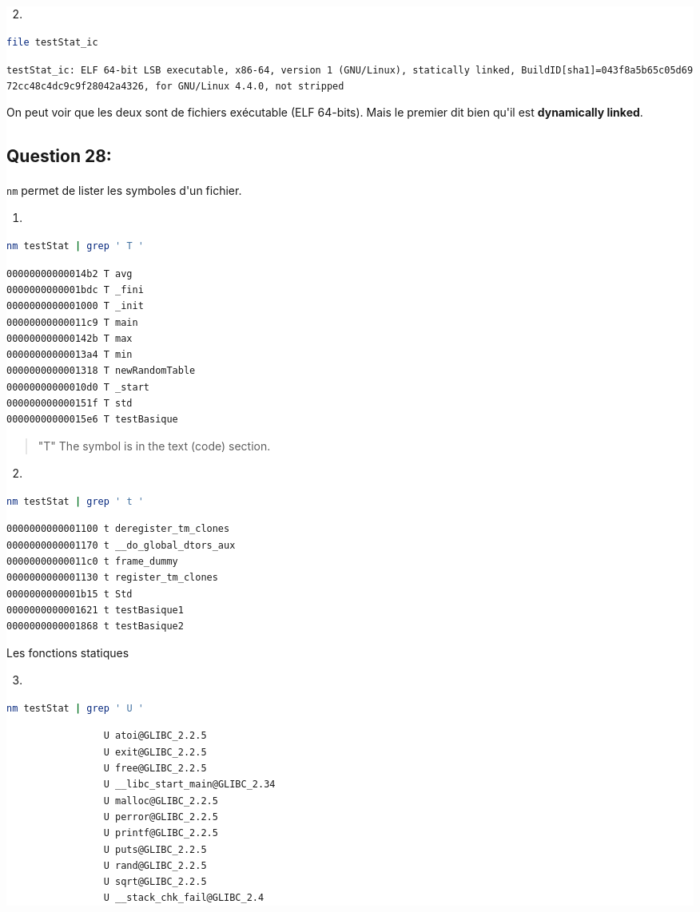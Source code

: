 2.
```sh
file testStat_ic
```
```
testStat_ic: ELF 64-bit LSB executable, x86-64, version 1 (GNU/Linux), statically linked, BuildID[sha1]=043f8a5b65c05d6972cc48c4dc9c9f28042a4326, for GNU/Linux 4.4.0, not stripped
```

On peut voir que les deux sont de fichiers exécutable (ELF 64-bits). Mais le premier dit bien qu'il est **dynamically linked**.

## Question 28:
`nm` permet de lister les symboles d'un fichier.

1.
```sh
nm testStat | grep ' T '
```

```
00000000000014b2 T avg
0000000000001bdc T _fini
0000000000001000 T _init
00000000000011c9 T main
000000000000142b T max
00000000000013a4 T min
0000000000001318 T newRandomTable
00000000000010d0 T _start
000000000000151f T std
00000000000015e6 T testBasique
```

>"T" The symbol is in the text (code) section.

2.
```sh
nm testStat | grep ' t '
```

```
0000000000001100 t deregister_tm_clones
0000000000001170 t __do_global_dtors_aux
00000000000011c0 t frame_dummy
0000000000001130 t register_tm_clones
0000000000001b15 t Std
0000000000001621 t testBasique1
0000000000001868 t testBasique2
```
Les fonctions statiques

3.
```sh
nm testStat | grep ' U '
```

```
                 U atoi@GLIBC_2.2.5
                 U exit@GLIBC_2.2.5
                 U free@GLIBC_2.2.5
                 U __libc_start_main@GLIBC_2.34
                 U malloc@GLIBC_2.2.5
                 U perror@GLIBC_2.2.5
                 U printf@GLIBC_2.2.5
                 U puts@GLIBC_2.2.5
                 U rand@GLIBC_2.2.5
                 U sqrt@GLIBC_2.2.5
                 U __stack_chk_fail@GLIBC_2.4
```
